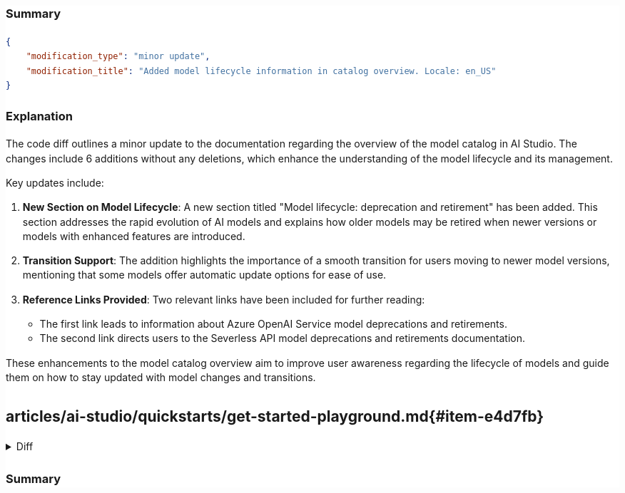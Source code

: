 ````diff
````
</details>

### Summary

```json
{
    "modification_type": "minor update",
    "modification_title": "Added model lifecycle information in catalog overview. Locale: en_US"
}
```

### Explanation
The code diff outlines a minor update to the documentation regarding the overview of the model catalog in AI Studio. The changes include 6 additions without any deletions, which enhance the understanding of the model lifecycle and its management.

Key updates include:

1. **New Section on Model Lifecycle**: A new section titled "Model lifecycle: deprecation and retirement" has been added. This section addresses the rapid evolution of AI models and explains how older models may be retired when newer versions or models with enhanced features are introduced.

2. **Transition Support**: The addition highlights the importance of a smooth transition for users moving to newer model versions, mentioning that some models offer automatic update options for ease of use.

3. **Reference Links Provided**: Two relevant links have been included for further reading:
   - The first link leads to information about Azure OpenAI Service model deprecations and retirements.
   - The second link directs users to the Severless API model deprecations and retirements documentation.

These enhancements to the model catalog overview aim to improve user awareness regarding the lifecycle of models and guide them on how to stay updated with model changes and transitions.

## articles/ai-studio/quickstarts/get-started-playground.md{#item-e4d7fb}

<details><summary>Diff</summary></details>

### Summary
